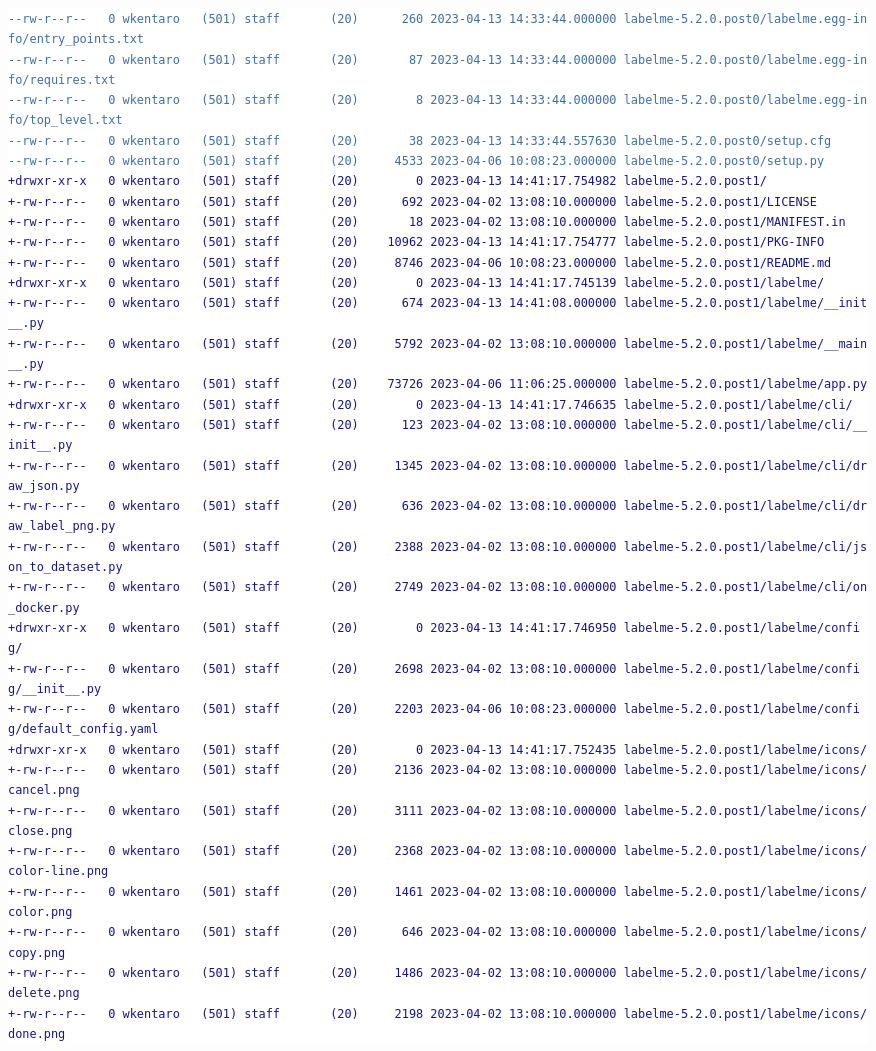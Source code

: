 ```diff
--rw-r--r--   0 wkentaro   (501) staff       (20)      260 2023-04-13 14:33:44.000000 labelme-5.2.0.post0/labelme.egg-info/entry_points.txt
--rw-r--r--   0 wkentaro   (501) staff       (20)       87 2023-04-13 14:33:44.000000 labelme-5.2.0.post0/labelme.egg-info/requires.txt
--rw-r--r--   0 wkentaro   (501) staff       (20)        8 2023-04-13 14:33:44.000000 labelme-5.2.0.post0/labelme.egg-info/top_level.txt
--rw-r--r--   0 wkentaro   (501) staff       (20)       38 2023-04-13 14:33:44.557630 labelme-5.2.0.post0/setup.cfg
--rw-r--r--   0 wkentaro   (501) staff       (20)     4533 2023-04-06 10:08:23.000000 labelme-5.2.0.post0/setup.py
+drwxr-xr-x   0 wkentaro   (501) staff       (20)        0 2023-04-13 14:41:17.754982 labelme-5.2.0.post1/
+-rw-r--r--   0 wkentaro   (501) staff       (20)      692 2023-04-02 13:08:10.000000 labelme-5.2.0.post1/LICENSE
+-rw-r--r--   0 wkentaro   (501) staff       (20)       18 2023-04-02 13:08:10.000000 labelme-5.2.0.post1/MANIFEST.in
+-rw-r--r--   0 wkentaro   (501) staff       (20)    10962 2023-04-13 14:41:17.754777 labelme-5.2.0.post1/PKG-INFO
+-rw-r--r--   0 wkentaro   (501) staff       (20)     8746 2023-04-06 10:08:23.000000 labelme-5.2.0.post1/README.md
+drwxr-xr-x   0 wkentaro   (501) staff       (20)        0 2023-04-13 14:41:17.745139 labelme-5.2.0.post1/labelme/
+-rw-r--r--   0 wkentaro   (501) staff       (20)      674 2023-04-13 14:41:08.000000 labelme-5.2.0.post1/labelme/__init__.py
+-rw-r--r--   0 wkentaro   (501) staff       (20)     5792 2023-04-02 13:08:10.000000 labelme-5.2.0.post1/labelme/__main__.py
+-rw-r--r--   0 wkentaro   (501) staff       (20)    73726 2023-04-06 11:06:25.000000 labelme-5.2.0.post1/labelme/app.py
+drwxr-xr-x   0 wkentaro   (501) staff       (20)        0 2023-04-13 14:41:17.746635 labelme-5.2.0.post1/labelme/cli/
+-rw-r--r--   0 wkentaro   (501) staff       (20)      123 2023-04-02 13:08:10.000000 labelme-5.2.0.post1/labelme/cli/__init__.py
+-rw-r--r--   0 wkentaro   (501) staff       (20)     1345 2023-04-02 13:08:10.000000 labelme-5.2.0.post1/labelme/cli/draw_json.py
+-rw-r--r--   0 wkentaro   (501) staff       (20)      636 2023-04-02 13:08:10.000000 labelme-5.2.0.post1/labelme/cli/draw_label_png.py
+-rw-r--r--   0 wkentaro   (501) staff       (20)     2388 2023-04-02 13:08:10.000000 labelme-5.2.0.post1/labelme/cli/json_to_dataset.py
+-rw-r--r--   0 wkentaro   (501) staff       (20)     2749 2023-04-02 13:08:10.000000 labelme-5.2.0.post1/labelme/cli/on_docker.py
+drwxr-xr-x   0 wkentaro   (501) staff       (20)        0 2023-04-13 14:41:17.746950 labelme-5.2.0.post1/labelme/config/
+-rw-r--r--   0 wkentaro   (501) staff       (20)     2698 2023-04-02 13:08:10.000000 labelme-5.2.0.post1/labelme/config/__init__.py
+-rw-r--r--   0 wkentaro   (501) staff       (20)     2203 2023-04-06 10:08:23.000000 labelme-5.2.0.post1/labelme/config/default_config.yaml
+drwxr-xr-x   0 wkentaro   (501) staff       (20)        0 2023-04-13 14:41:17.752435 labelme-5.2.0.post1/labelme/icons/
+-rw-r--r--   0 wkentaro   (501) staff       (20)     2136 2023-04-02 13:08:10.000000 labelme-5.2.0.post1/labelme/icons/cancel.png
+-rw-r--r--   0 wkentaro   (501) staff       (20)     3111 2023-04-02 13:08:10.000000 labelme-5.2.0.post1/labelme/icons/close.png
+-rw-r--r--   0 wkentaro   (501) staff       (20)     2368 2023-04-02 13:08:10.000000 labelme-5.2.0.post1/labelme/icons/color-line.png
+-rw-r--r--   0 wkentaro   (501) staff       (20)     1461 2023-04-02 13:08:10.000000 labelme-5.2.0.post1/labelme/icons/color.png
+-rw-r--r--   0 wkentaro   (501) staff       (20)      646 2023-04-02 13:08:10.000000 labelme-5.2.0.post1/labelme/icons/copy.png
+-rw-r--r--   0 wkentaro   (501) staff       (20)     1486 2023-04-02 13:08:10.000000 labelme-5.2.0.post1/labelme/icons/delete.png
+-rw-r--r--   0 wkentaro   (501) staff       (20)     2198 2023-04-02 13:08:10.000000 labelme-5.2.0.post1/labelme/icons/done.png
```